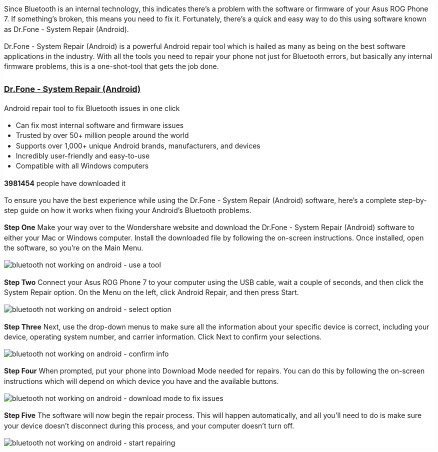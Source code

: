 Since Bluetooth is an internal technology, this indicates there’s a problem with the software or firmware of your Asus ROG Phone 7. If something’s broken, this means you need to fix it. Fortunately, there’s a quick and easy way to do this using software known as Dr.Fone - System Repair (Android).

Dr.Fone - System Repair (Android) is a powerful Android repair tool which is hailed as many as being on the best software applications in the industry. With all the tools you need to repair your phone not just for Bluetooth errors, but basically any internal firmware problems, this is a one-shot-tool that gets the job done.



### [Dr.Fone - System Repair (Android)](https://tools.techidaily.com/wondershare/drfone/android-repair/)

Android repair tool to fix Bluetooth issues in one click

- Can fix most internal software and firmware issues
- Trusted by over 50+ million people around the world
- Supports over 1,000+ unique Android brands, manufacturers, and devices
- Incredibly user-friendly and easy-to-use
- Compatible with all Windows computers

**3981454** people have downloaded it

To ensure you have the best experience while using the Dr.Fone - System Repair (Android) software, here’s a complete step-by-step guide on how it works when fixing your Android’s Bluetooth problems.

**Step One** Make your way over to the Wondershare website and download the Dr.Fone - System Repair (Android) software to either your Mac or Windows computer. Install the downloaded file by following the on-screen instructions. Once installed, open the software, so you’re on the Main Menu.

![bluetooth not working on android - use a tool](https://images.wondershare.com/drfone/guide/drfone-home.png)

**Step Two** Connect your Asus ROG Phone 7 to your computer using the USB cable, wait a couple of seconds, and then click the System Repair option. On the Menu on the left, click Android Repair, and then press Start.

![bluetooth not working on android - select option](https://images.wondershare.com/drfone/guide/android-system-repair-1.png)

**Step Three** Next, use the drop-down menus to make sure all the information about your specific device is correct, including your device, operating system number, and carrier information. Click Next to confirm your selections.

![bluetooth not working on android - confirm info](https://images.wondershare.com/drfone/guide/android-system-repair-2.png)

**Step Four** When prompted, put your phone into Download Mode needed for repairs. You can do this by following the on-screen instructions which will depend on which device you have and the available buttons.

![bluetooth not working on android - download mode to fix issues](https://images.wondershare.com/drfone/guide/android-system-repair-3.png)

**Step Five** The software will now begin the repair process. This will happen automatically, and all you’ll need to do is make sure your device doesn’t disconnect during this process, and your computer doesn’t turn off.

![bluetooth not working on android - start repairing](https://images.wondershare.com/drfone/guide/android-system-repair-8.png)
